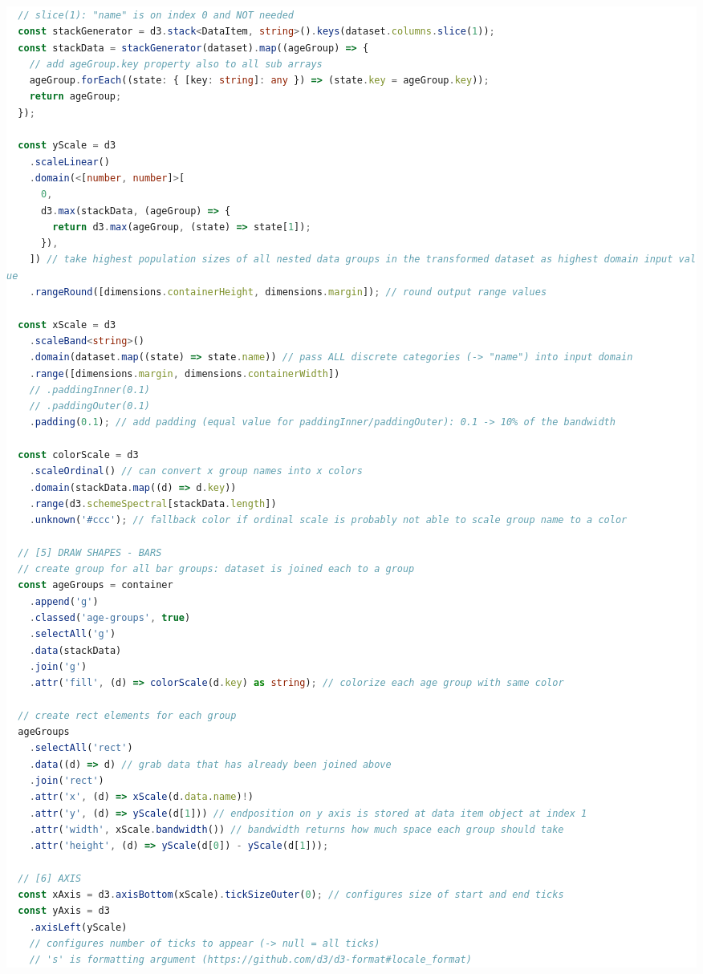 ```TypeScript
  // slice(1): "name" is on index 0 and NOT needed
  const stackGenerator = d3.stack<DataItem, string>().keys(dataset.columns.slice(1));
  const stackData = stackGenerator(dataset).map((ageGroup) => {
    // add ageGroup.key property also to all sub arrays
    ageGroup.forEach((state: { [key: string]: any }) => (state.key = ageGroup.key));
    return ageGroup;
  });

  const yScale = d3
    .scaleLinear()
    .domain(<[number, number]>[
      0,
      d3.max(stackData, (ageGroup) => {
        return d3.max(ageGroup, (state) => state[1]);
      }),
    ]) // take highest population sizes of all nested data groups in the transformed dataset as highest domain input value
    .rangeRound([dimensions.containerHeight, dimensions.margin]); // round output range values

  const xScale = d3
    .scaleBand<string>()
    .domain(dataset.map((state) => state.name)) // pass ALL discrete categories (-> "name") into input domain
    .range([dimensions.margin, dimensions.containerWidth])
    // .paddingInner(0.1)
    // .paddingOuter(0.1)
    .padding(0.1); // add padding (equal value for paddingInner/paddingOuter): 0.1 -> 10% of the bandwidth

  const colorScale = d3
    .scaleOrdinal() // can convert x group names into x colors
    .domain(stackData.map((d) => d.key))
    .range(d3.schemeSpectral[stackData.length])
    .unknown('#ccc'); // fallback color if ordinal scale is probably not able to scale group name to a color

  // [5] DRAW SHAPES - BARS
  // create group for all bar groups: dataset is joined each to a group
  const ageGroups = container
    .append('g')
    .classed('age-groups', true)
    .selectAll('g')
    .data(stackData)
    .join('g')
    .attr('fill', (d) => colorScale(d.key) as string); // colorize each age group with same color

  // create rect elements for each group
  ageGroups
    .selectAll('rect')
    .data((d) => d) // grab data that has already been joined above
    .join('rect')
    .attr('x', (d) => xScale(d.data.name)!)
    .attr('y', (d) => yScale(d[1])) // endposition on y axis is stored at data item object at index 1
    .attr('width', xScale.bandwidth()) // bandwidth returns how much space each group should take
    .attr('height', (d) => yScale(d[0]) - yScale(d[1]));

  // [6] AXIS
  const xAxis = d3.axisBottom(xScale).tickSizeOuter(0); // configures size of start and end ticks
  const yAxis = d3
    .axisLeft(yScale)
    // configures number of ticks to appear (-> null = all ticks)
    // 's' is formatting argument (https://github.com/d3/d3-format#locale_format)
```
